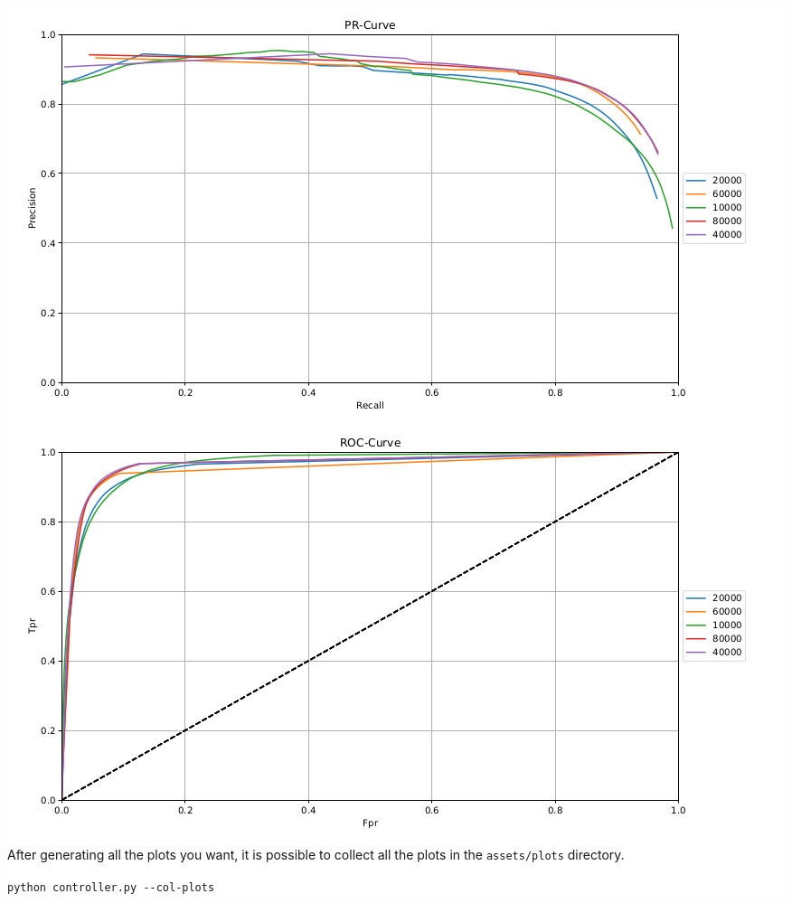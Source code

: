 ![](assets/msrab_val.png)

After generating all the plots you want, it is possible to collect all the plots in 
the ```assets/plots``` directory. 
```
python controller.py --col-plots
```

